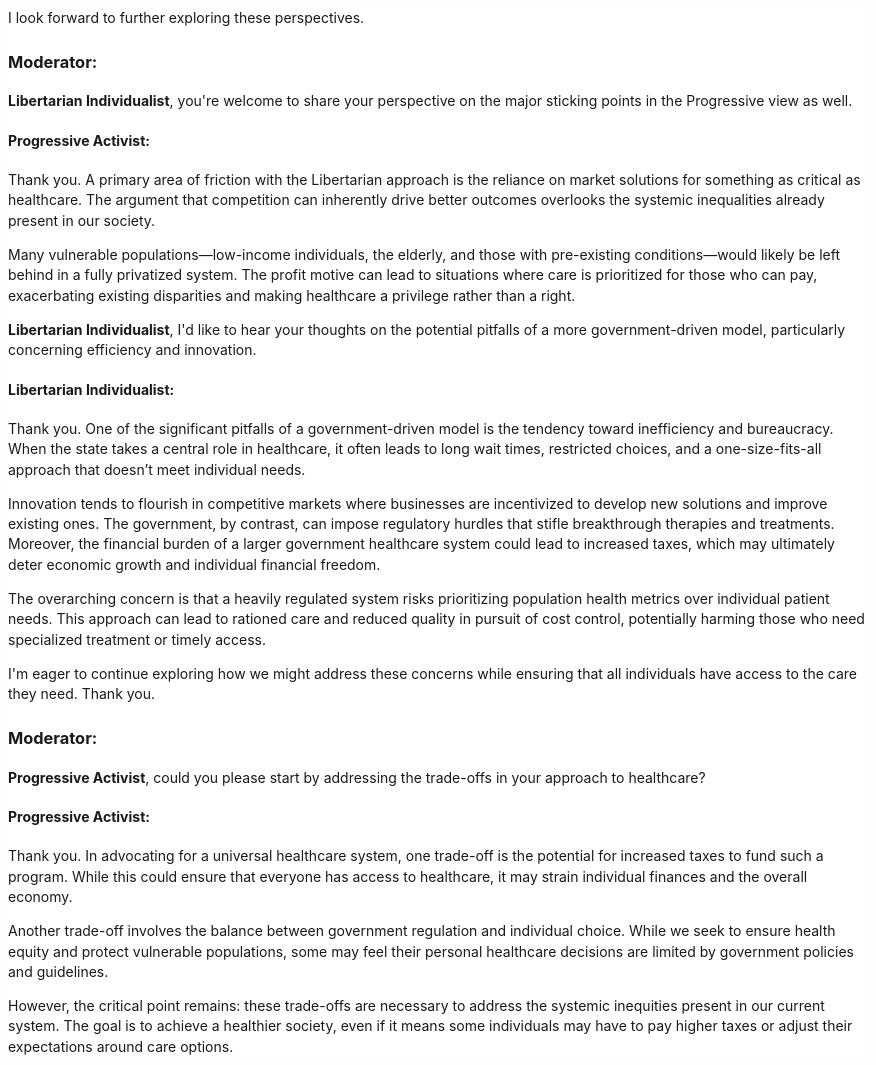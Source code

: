 I look forward to further exploring these perspectives. 

### Moderator:

**Libertarian Individualist**, you're welcome to share your perspective on the major sticking points in the Progressive view as well.

#### Progressive Activist:

Thank you. A primary area of friction with the Libertarian approach is the reliance on market solutions for something as critical as healthcare. The argument that competition can inherently drive better outcomes overlooks the systemic inequalities already present in our society. 

Many vulnerable populations—low-income individuals, the elderly, and those with pre-existing conditions—would likely be left behind in a fully privatized system. The profit motive can lead to situations where care is prioritized for those who can pay, exacerbating existing disparities and making healthcare a privilege rather than a right.

**Libertarian Individualist**, I'd like to hear your thoughts on the potential pitfalls of a more government-driven model, particularly concerning efficiency and innovation.

#### Libertarian Individualist:

Thank you. One of the significant pitfalls of a government-driven model is the tendency toward inefficiency and bureaucracy. When the state takes a central role in healthcare, it often leads to long wait times, restricted choices, and a one-size-fits-all approach that doesn’t meet individual needs.

Innovation tends to flourish in competitive markets where businesses are incentivized to develop new solutions and improve existing ones. The government, by contrast, can impose regulatory hurdles that stifle breakthrough therapies and treatments. Moreover, the financial burden of a larger government healthcare system could lead to increased taxes, which may ultimately deter economic growth and individual financial freedom.

The overarching concern is that a heavily regulated system risks prioritizing population health metrics over individual patient needs. This approach can lead to rationed care and reduced quality in pursuit of cost control, potentially harming those who need specialized treatment or timely access.

I'm eager to continue exploring how we might address these concerns while ensuring that all individuals have access to the care they need. Thank you.

### Moderator:

**Progressive Activist**, could you please start by addressing the trade-offs in your approach to healthcare?

#### Progressive Activist:

Thank you. In advocating for a universal healthcare system, one trade-off is the potential for increased taxes to fund such a program. While this could ensure that everyone has access to healthcare, it may strain individual finances and the overall economy. 

Another trade-off involves the balance between government regulation and individual choice. While we seek to ensure health equity and protect vulnerable populations, some may feel their personal healthcare decisions are limited by government policies and guidelines. 

However, the critical point remains: these trade-offs are necessary to address the systemic inequities present in our current system. The goal is to achieve a healthier society, even if it means some individuals may have to pay higher taxes or adjust their expectations around care options.
